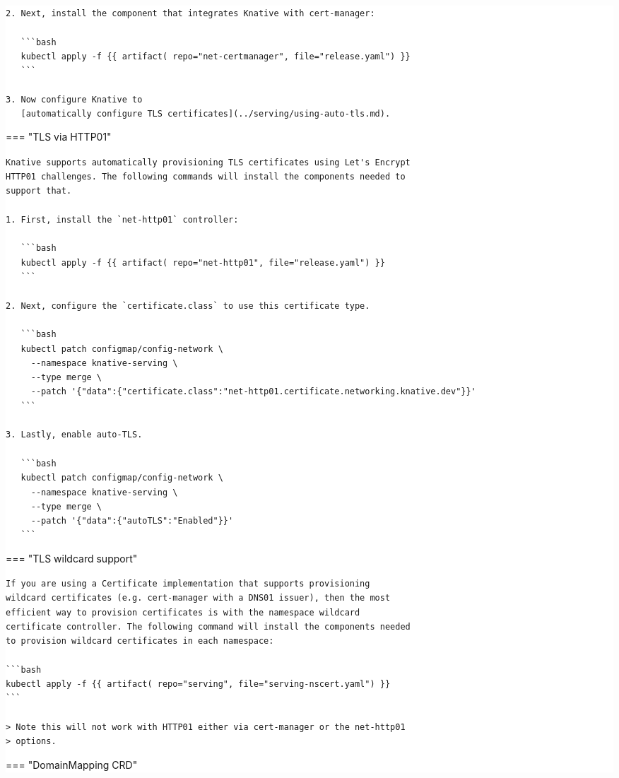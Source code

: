     2. Next, install the component that integrates Knative with cert-manager:

       ```bash
       kubectl apply -f {{ artifact( repo="net-certmanager", file="release.yaml") }}
       ```

    3. Now configure Knative to
       [automatically configure TLS certificates](../serving/using-auto-tls.md).


=== "TLS via HTTP01"

    Knative supports automatically provisioning TLS certificates using Let's Encrypt
    HTTP01 challenges. The following commands will install the components needed to
    support that.

    1. First, install the `net-http01` controller:

       ```bash
       kubectl apply -f {{ artifact( repo="net-http01", file="release.yaml") }}
       ```

    2. Next, configure the `certificate.class` to use this certificate type.

       ```bash
       kubectl patch configmap/config-network \
         --namespace knative-serving \
         --type merge \
         --patch '{"data":{"certificate.class":"net-http01.certificate.networking.knative.dev"}}'
       ```

    3. Lastly, enable auto-TLS.

       ```bash
       kubectl patch configmap/config-network \
         --namespace knative-serving \
         --type merge \
         --patch '{"data":{"autoTLS":"Enabled"}}'
       ```



=== "TLS wildcard support"

    If you are using a Certificate implementation that supports provisioning
    wildcard certificates (e.g. cert-manager with a DNS01 issuer), then the most
    efficient way to provision certificates is with the namespace wildcard
    certificate controller. The following command will install the components needed
    to provision wildcard certificates in each namespace:

    ```bash
    kubectl apply -f {{ artifact( repo="serving", file="serving-nscert.yaml") }}
    ```

    > Note this will not work with HTTP01 either via cert-manager or the net-http01
    > options.



=== "DomainMapping CRD"
